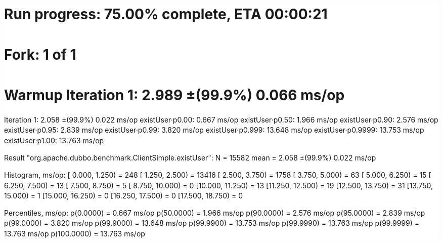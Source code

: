 # Run progress: 75.00% complete, ETA 00:00:21
# Fork: 1 of 1
# Warmup Iteration   1: 2.989 ±(99.9%) 0.066 ms/op
Iteration   1: 2.058 ±(99.9%) 0.022 ms/op
                 existUser·p0.00:   0.667 ms/op
                 existUser·p0.50:   1.966 ms/op
                 existUser·p0.90:   2.576 ms/op
                 existUser·p0.95:   2.839 ms/op
                 existUser·p0.99:   3.820 ms/op
                 existUser·p0.999:  13.648 ms/op
                 existUser·p0.9999: 13.753 ms/op
                 existUser·p1.00:   13.763 ms/op



Result "org.apache.dubbo.benchmark.ClientSimple.existUser":
  N = 15582
  mean =      2.058 ±(99.9%) 0.022 ms/op

  Histogram, ms/op:
    [ 0.000,  1.250) = 248 
    [ 1.250,  2.500) = 13416 
    [ 2.500,  3.750) = 1758 
    [ 3.750,  5.000) = 63 
    [ 5.000,  6.250) = 15 
    [ 6.250,  7.500) = 13 
    [ 7.500,  8.750) = 5 
    [ 8.750, 10.000) = 0 
    [10.000, 11.250) = 13 
    [11.250, 12.500) = 19 
    [12.500, 13.750) = 31 
    [13.750, 15.000) = 1 
    [15.000, 16.250) = 0 
    [16.250, 17.500) = 0 
    [17.500, 18.750) = 0 

  Percentiles, ms/op:
      p(0.0000) =      0.667 ms/op
     p(50.0000) =      1.966 ms/op
     p(90.0000) =      2.576 ms/op
     p(95.0000) =      2.839 ms/op
     p(99.0000) =      3.820 ms/op
     p(99.9000) =     13.648 ms/op
     p(99.9900) =     13.753 ms/op
     p(99.9990) =     13.763 ms/op
     p(99.9999) =     13.763 ms/op
    p(100.0000) =     13.763 ms/op

